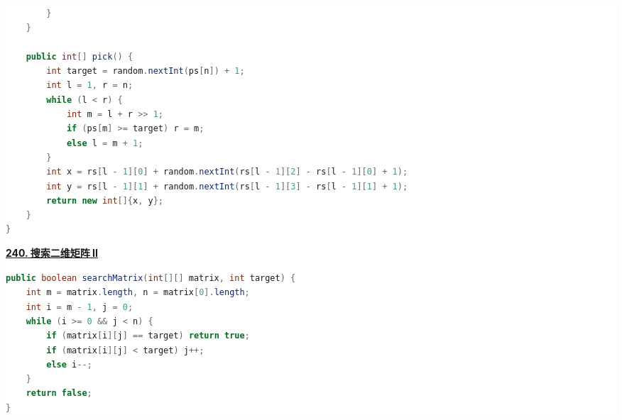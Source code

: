 ```java
        }
    }
    
    public int[] pick() {
        int target = random.nextInt(ps[n]) + 1;
        int l = 1, r = n;
        while (l < r) {
            int m = l + r >> 1;
            if (ps[m] >= target) r = m;
            else l = m + 1;
        }
        int x = rs[l - 1][0] + random.nextInt(rs[l - 1][2] - rs[l - 1][0] + 1);
        int y = rs[l - 1][1] + random.nextInt(rs[l - 1][3] - rs[l - 1][1] + 1);
        return new int[]{x, y};
    }
}
```

**[240. 搜索二维矩阵 II](https://leetcode.cn/problems/search-a-2d-matrix-ii/)**

```java
public boolean searchMatrix(int[][] matrix, int target) {
    int m = matrix.length, n = matrix[0].length;
    int i = m - 1, j = 0;
    while (i >= 0 && j < n) {
        if (matrix[i][j] == target) return true;
        if (matrix[i][j] < target) j++;
        else i--;
    }
    return false;
}
```

